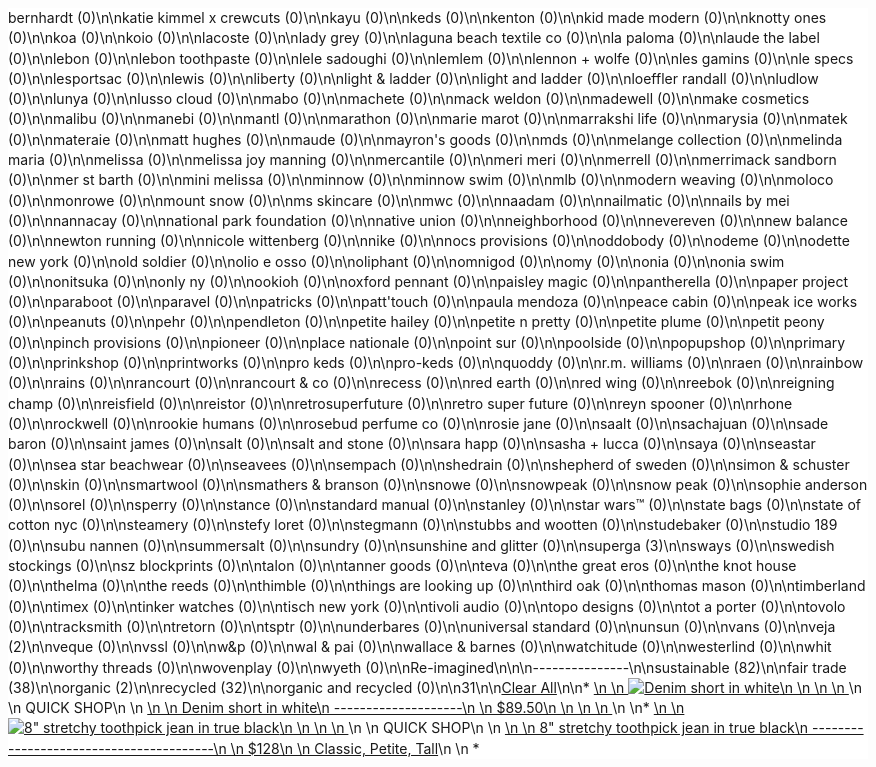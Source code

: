 bernhardt (0)\n\nkatie kimmel x crewcuts (0)\n\nkayu (0)\n\nkeds (0)\n\nkenton (0)\n\nkid made modern (0)\n\nknotty ones (0)\n\nkoa (0)\n\nkoio (0)\n\nlacoste (0)\n\nlady grey (0)\n\nlaguna beach textile co (0)\n\nla paloma (0)\n\nlaude the label (0)\n\nlebon (0)\n\nlebon toothpaste (0)\n\nlele sadoughi (0)\n\nlemlem (0)\n\nlennon + wolfe (0)\n\nles gamins (0)\n\nle specs (0)\n\nlesportsac (0)\n\nlewis (0)\n\nliberty (0)\n\nlight & ladder (0)\n\nlight and ladder (0)\n\nloeffler randall (0)\n\nludlow (0)\n\nlunya (0)\n\nlusso cloud (0)\n\nmabo (0)\n\nmachete (0)\n\nmack weldon (0)\n\nmadewell (0)\n\nmake cosmetics (0)\n\nmalibu (0)\n\nmanebi (0)\n\nmantl (0)\n\nmarathon (0)\n\nmarie marot (0)\n\nmarrakshi life (0)\n\nmarysia (0)\n\nmatek (0)\n\nmateraie (0)\n\nmatt hughes (0)\n\nmaude (0)\n\nmayron's goods (0)\n\nmds (0)\n\nmelange collection (0)\n\nmelinda maria (0)\n\nmelissa (0)\n\nmelissa joy manning (0)\n\nmercantile (0)\n\nmeri meri (0)\n\nmerrell (0)\n\nmerrimack sandborn (0)\n\nmer st barth (0)\n\nmini melissa (0)\n\nminnow (0)\n\nminnow swim (0)\n\nmlb (0)\n\nmodern weaving (0)\n\nmoloco (0)\n\nmonrowe (0)\n\nmount snow (0)\n\nms skincare (0)\n\nmwc (0)\n\nnaadam (0)\n\nnailmatic (0)\n\nnails by mei (0)\n\nnannacay (0)\n\nnational park foundation (0)\n\nnative union (0)\n\nneighborhood (0)\n\nnevereven (0)\n\nnew balance (0)\n\nnewton running (0)\n\nnicole wittenberg (0)\n\nnike (0)\n\nnocs provisions (0)\n\noddobody (0)\n\nodeme (0)\n\nodette new york (0)\n\nold soldier (0)\n\nolio e osso (0)\n\noliphant (0)\n\nomnigod (0)\n\nomy (0)\n\nonia (0)\n\nonia swim (0)\n\nonitsuka (0)\n\nonly ny (0)\n\nookioh (0)\n\noxford pennant (0)\n\npaisley magic (0)\n\npantherella (0)\n\npaper project (0)\n\nparaboot (0)\n\nparavel (0)\n\npatricks (0)\n\npatt'touch (0)\n\npaula mendoza (0)\n\npeace cabin (0)\n\npeak ice works (0)\n\npeanuts (0)\n\npehr (0)\n\npendleton (0)\n\npetite hailey (0)\n\npetite n pretty (0)\n\npetite plume (0)\n\npetit peony (0)\n\npinch provisions (0)\n\npioneer (0)\n\nplace nationale (0)\n\npoint sur (0)\n\npoolside (0)\n\npopupshop (0)\n\nprimary (0)\n\nprinkshop (0)\n\nprintworks (0)\n\npro keds (0)\n\npro-keds (0)\n\nquoddy (0)\n\nr.m. williams (0)\n\nraen (0)\n\nrainbow (0)\n\nrains (0)\n\nrancourt (0)\n\nrancourt & co (0)\n\nrecess (0)\n\nred earth (0)\n\nred wing (0)\n\nreebok (0)\n\nreigning champ (0)\n\nreisfield (0)\n\nreistor (0)\n\nretrosuperfuture (0)\n\nretro super future (0)\n\nreyn spooner (0)\n\nrhone (0)\n\nrockwell (0)\n\nrookie humans (0)\n\nrosebud perfume co (0)\n\nrosie jane (0)\n\nsaalt (0)\n\nsachajuan (0)\n\nsade baron (0)\n\nsaint james (0)\n\nsalt (0)\n\nsalt and stone (0)\n\nsara happ (0)\n\nsasha + lucca (0)\n\nsaya (0)\n\nseastar (0)\n\nsea star beachwear (0)\n\nseavees (0)\n\nsempach (0)\n\nshedrain (0)\n\nshepherd of sweden (0)\n\nsimon & schuster (0)\n\nskin (0)\n\nsmartwool (0)\n\nsmathers & branson (0)\n\nsnowe (0)\n\nsnowpeak (0)\n\nsnow peak (0)\n\nsophie anderson (0)\n\nsorel (0)\n\nsperry (0)\n\nstance (0)\n\nstandard manual (0)\n\nstanley (0)\n\nstar wars™ (0)\n\nstate bags (0)\n\nstate of cotton nyc (0)\n\nsteamery (0)\n\nstefy loret (0)\n\nstegmann (0)\n\nstubbs and wootten (0)\n\nstudebaker (0)\n\nstudio 189 (0)\n\nsubu nannen (0)\n\nsummersalt (0)\n\nsundry (0)\n\nsunshine and glitter (0)\n\n[](/all/?brand=SUPERGA&crawl=no&size=31)superga (3)\n\nsways (0)\n\nswedish stockings (0)\n\nsz blockprints (0)\n\ntalon (0)\n\ntanner goods (0)\n\nteva (0)\n\nthe great eros (0)\n\nthe knot house (0)\n\nthelma (0)\n\nthe reeds (0)\n\nthimble (0)\n\nthings are looking up (0)\n\nthird oak (0)\n\nthomas mason (0)\n\ntimberland (0)\n\ntimex (0)\n\ntinker watches (0)\n\ntisch new york (0)\n\ntivoli audio (0)\n\ntopo designs (0)\n\ntot a porter (0)\n\ntovolo (0)\n\ntracksmith (0)\n\ntretorn (0)\n\ntsptr (0)\n\nunderbares (0)\n\nuniversal standard (0)\n\nunsun (0)\n\nvans (0)\n\n[](/all/?brand=VEJA&crawl=no&size=31)veja (2)\n\nveque (0)\n\nvssl (0)\n\nw&p (0)\n\nwal & pai (0)\n\nwallace & barnes (0)\n\nwatchitude (0)\n\nwesterlind (0)\n\nwhit (0)\n\nworthy threads (0)\n\nwovenplay (0)\n\nwyeth (0)\n\nRe-imagined\n\n\n---------------\n\n[](/all/?clothing=Sustainable&crawl=no&size=31)sustainable (82)\n\n[](/all/?clothing=Fair%20Trade&crawl=no&size=31)fair trade (38)\n\n[](/all/?clothing=Organic&crawl=no&size=31)organic (2)\n\n[](/all/?clothing=Recycled&crawl=no&size=31)recycled (32)\n\norganic and recycled (0)\n\n31[](/all/?crawl=no)\n\n[Clear All](/all/?crawl=no)\n\n*   [\n    \n    ![ Denim short in white](https://www.jcrew.com/s7-img-facade/A5225_DM0574_m?hei=640&crop=0,0,512,0)\n    \n    \n    \n    ](/p/womens/categories/clothing/shorts/denim/denim-short-in-white/A5225?display=standard&fit=Classic&color_name=white&colorProductCode=A5225)\n    \n    QUICK SHOP\n    \n    [\n    \n    Denim short in white\n    --------------------\n    \n    $89.50\n    \n    \n    \n    ](/p/womens/categories/clothing/shorts/denim/denim-short-in-white/A5225?display=standard&fit=Classic&color_name=white&colorProductCode=A5225)\n    \n*   [\n    \n    ![ 8\" stretchy toothpick jean in true black](https://www.jcrew.com/s7-img-facade/G7936_DM0710_m?hei=640&crop=0,0,512,0)\n    \n    \n    \n    ](/m/womens/categories/clothing/denim/skinny/8-stretchy-toothpick-jean-in-true-black/MP225?display=standard&fit=Classic&color_name=true-black&colorProductCode=G7936)\n    \n    QUICK SHOP\n    \n    [\n    \n    8\" stretchy toothpick jean in true black\n    ----------------------------------------\n    \n    $128\n    \n    Classic, Petite, Tall](/m/womens/categories/clothing/denim/skinny/8-stretchy-toothpick-jean-in-true-black/MP225?display=standard&fit=Classic&color_name=true-black&colorProductCode=G7936)\n    \n    *